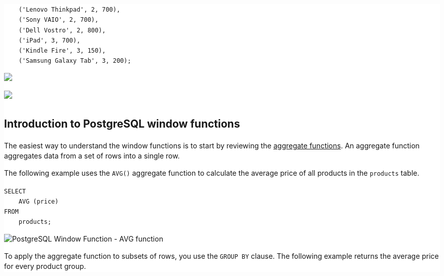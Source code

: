 ```
	('Lenovo Thinkpad', 2, 700),
	('Sony VAIO', 2, 700),
	('Dell Vostro', 2, 800),
	('iPad', 3, 700),
	('Kindle Fire', 3, 150),
	('Samsung Galaxy Tab', 3, 200);
```





![](./img/wp-content-uploads-2019-05-products-table-sample-data.png)





![](./img/wp-content-uploads-2019-05-product_groups-table-data.png)





## Introduction to PostgreSQL window functions





The easiest way to understand the window functions is to start by reviewing the [aggregate functions](https://www.postgresqltutorial.com/postgresql-aggregate-functions/). An aggregate function aggregates data from a set of rows into a single row.





The following example uses the `AVG()` aggregate function to calculate the average price of all products in the `products` table.





```
SELECT
	AVG (price)
FROM
	products;
```





![PostgreSQL Window Function - AVG function](./img/wp-content-uploads-2018-12-PostgreSQL-Window-Function-AVG-function.png)





To apply the aggregate function to subsets of rows, you use the `GROUP BY` clause. The following example returns the average price for every product group.


